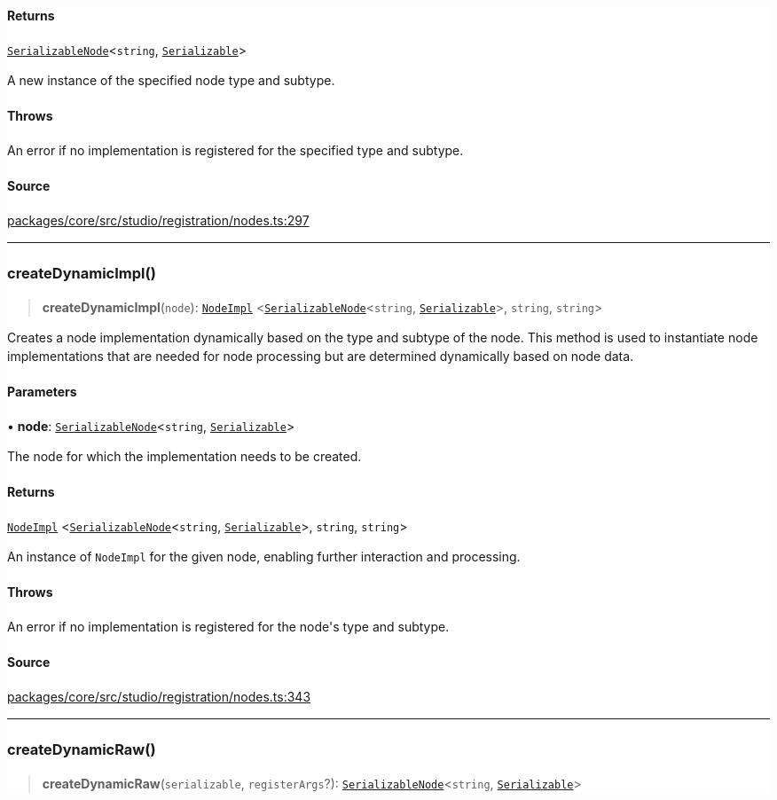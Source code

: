 #### Returns

[`SerializableNode`](../../../nodes/interfaces/SerializableNode.md)\<`string`, [`Serializable`](../../../../load/serializable/classes/Serializable.md)\>

A new instance of the specified node type and subtype.

#### Throws

An error if no implementation is registered for the specified type and subtype.

#### Source

[packages/core/src/studio/registration/nodes.ts:297](https://github.com/VictorS67/encre/blob/42c3bddca4be2d23ad959c1c99381eefbf43789c/packages/core/src/studio/registration/nodes.ts#L297)

***

### createDynamicImpl()

> **createDynamicImpl**(`node`): [`NodeImpl`](../../../nodes/base/classes/NodeImpl.md) \<[`SerializableNode`](../../../nodes/interfaces/SerializableNode.md)\<`string`, [`Serializable`](../../../../load/serializable/classes/Serializable.md)\>, `string`, `string`\>

Creates a node implementation dynamically based on the type and subtype of the node.
This method is used to instantiate node implementations that are needed for node processing but are determined dynamically based on node data.

#### Parameters

• **node**: [`SerializableNode`](../../../nodes/interfaces/SerializableNode.md)\<`string`, [`Serializable`](../../../../load/serializable/classes/Serializable.md)\>

The node for which the implementation needs to be created.

#### Returns

[`NodeImpl`](../../../nodes/base/classes/NodeImpl.md) \<[`SerializableNode`](../../../nodes/interfaces/SerializableNode.md)\<`string`, [`Serializable`](../../../../load/serializable/classes/Serializable.md)\>, `string`, `string`\>

An instance of `NodeImpl` for the given node, enabling further interaction and processing.

#### Throws

An error if no implementation is registered for the node's type and subtype.

#### Source

[packages/core/src/studio/registration/nodes.ts:343](https://github.com/VictorS67/encre/blob/42c3bddca4be2d23ad959c1c99381eefbf43789c/packages/core/src/studio/registration/nodes.ts#L343)

***

### createDynamicRaw()

> **createDynamicRaw**(`serializable`, `registerArgs`?): [`SerializableNode`](../../../nodes/interfaces/SerializableNode.md)\<`string`, [`Serializable`](../../../../load/serializable/classes/Serializable.md)\>
